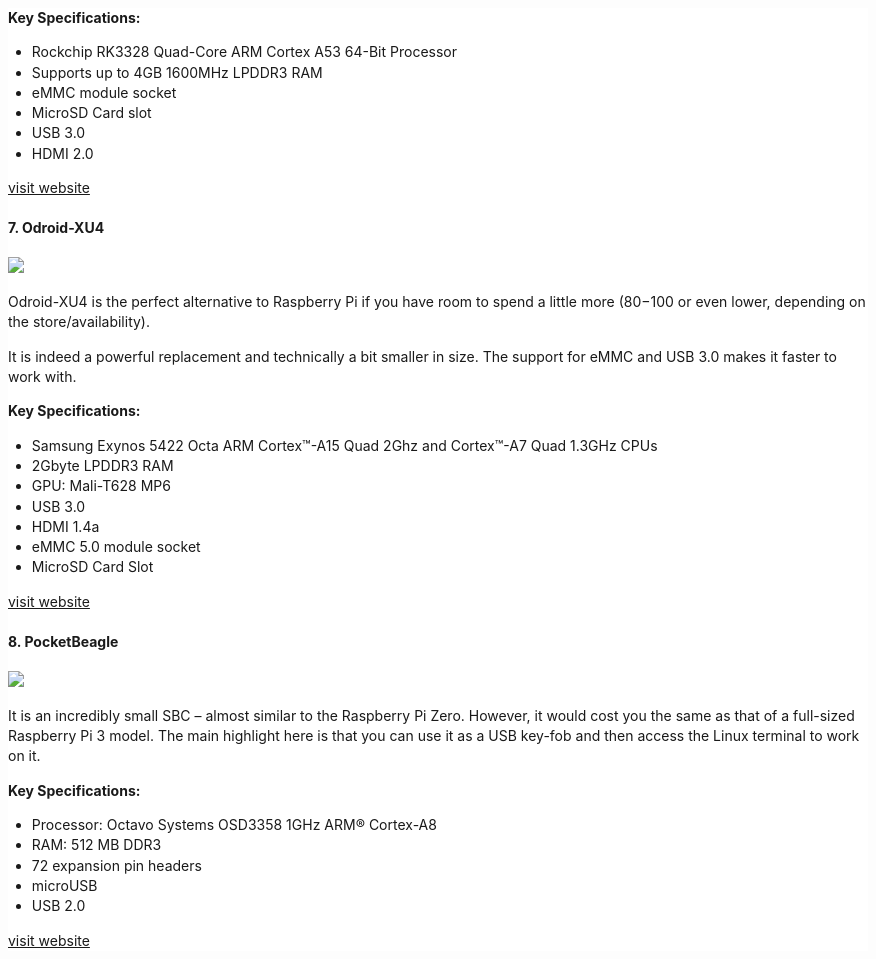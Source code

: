 **Key Specifications:**

  * Rockchip RK3328 Quad-Core ARM Cortex A53 64-Bit Processor
  * Supports up to 4GB 1600MHz LPDDR3 RAM
  * eMMC module socket
  * MicroSD Card slot
  * USB 3.0
  * HDMI 2.0



[visit website
][21]

#### 7\. Odroid-XU4

![][22]

Odroid-XU4 is the perfect alternative to Raspberry Pi if you have room to spend a little more ($80-$100 or even lower, depending on the store/availability).

It is indeed a powerful replacement and technically a bit smaller in size. The support for eMMC and USB 3.0 makes it faster to work with.

**Key Specifications:**

  * Samsung Exynos 5422 Octa ARM Cortex™-A15 Quad 2Ghz and Cortex™-A7 Quad 1.3GHz CPUs
  * 2Gbyte LPDDR3 RAM
  * GPU: Mali-T628 MP6
  * USB 3.0
  * HDMI 1.4a
  * eMMC 5.0 module socket
  * MicroSD Card Slot



[visit website
][23]

#### 8\. **PocketBeagle**

![][24]

It is an incredibly small SBC – almost similar to the Raspberry Pi Zero. However, it would cost you the same as that of a full-sized Raspberry Pi 3 model. The main highlight here is that you can use it as a USB key-fob and then access the Linux terminal to work on it.

**Key Specifications:**

  * Processor: Octavo Systems OSD3358 1GHz ARM® Cortex-A8
  * RAM: 512 MB DDR3
  * 72 expansion pin headers
  * microUSB
  * USB 2.0



[visit website
][25]


[#]: collector: (lujun9972)
[#]: translator: (warmfrog)
[#]: reviewer: ( )
[#]: publisher: ( )
[#]: url: ( )
[#]: subject: (12 Single Board Computers: Alternative to Raspberry Pi)
[#]: via: (https://itsfoss.com/raspberry-pi-alternatives/)
[#]: author: (Ankush Das https://itsfoss.com/author/ankush/)
[a]: https://itsfoss.com/author/ankush/
[b]: https://github.com/lujun9972
[1]: https://itsfoss.com/best-linux-media-server/
[2]: https://i2.wp.com/itsfoss.com/wp-content/uploads/2019/04/raspberry-pi-alternatives.png?resize=800%2C450&ssl=1
[3]: https://itsfoss.com/affiliate-policy/
[4]: https://i2.wp.com/itsfoss.com/wp-content/uploads/2019/04/omega-2-plus-e1555306748755-800x444.jpg?resize=800%2C444&ssl=1
[5]: https://openwrt.org/
[6]: https://amzn.to/2Xj8pkn
[7]: https://onion.io/store/omega2p/
[8]: https://i2.wp.com/itsfoss.com/wp-content/uploads/2019/04/Jetson-Nano-e1555306350976-800x590.jpg?resize=800%2C590&ssl=1
[9]: https://developer.nvidia.com/embedded/buy/jetson-nano-devkit
[10]: https://i0.wp.com/itsfoss.com/wp-content/uploads/2019/04/asus-tinker-board-s-e1555304945760-800x450.jpg?resize=800%2C450&ssl=1
[11]: https://amzn.to/2XfkOFT
[12]: https://en.wikipedia.org/wiki/MultiMediaCard
[13]: https://www.asus.com/in/Single-Board-Computer/Tinker-Board-S/
[14]: https://i2.wp.com/itsfoss.com/wp-content/uploads/2019/04/clockwork-pi-e1555305016242-800x506.jpg?resize=800%2C506&ssl=1
[15]: https://itsfoss.com/gameshell-console/
[16]: https://www.clockworkpi.com/product-page/cpi-v3-1
[17]: https://i2.wp.com/itsfoss.com/wp-content/uploads/2019/04/arduino-mega-2560-e1555305257633.jpg?ssl=1
[18]: https://store.arduino.cc/usa/mega-2560-r3
[19]: https://amzn.to/2KCi041
[20]: https://i0.wp.com/itsfoss.com/wp-content/uploads/2019/04/ROCK64_board-e1555306092845-800x440.jpg?resize=800%2C440&ssl=1
[21]: https://www.pine64.org/?product=rock64-media-board-computer
[22]: https://i1.wp.com/itsfoss.com/wp-content/uploads/2019/04/odroid-xu4.jpg?fit=800%2C354&ssl=1
[23]: https://www.hardkernel.com/shop/odroid-xu4-special-price/
[24]: https://i0.wp.com/itsfoss.com/wp-content/uploads/2019/04/PocketBeagle.jpg?fit=800%2C450&ssl=1
[25]: https://beagleboard.org/p/products/pocketbeagle
[26]: https://i1.wp.com/itsfoss.com/wp-content/uploads/2019/04/aml-libre.-e1555306237972-800x514.jpg?resize=800%2C514&ssl=1
[27]: https://libre.computer/
[28]: https://amzn.to/2DpG3xl
[29]: https://libre.computer/products/boards/aml-s905x-cc/
[30]: https://i2.wp.com/itsfoss.com/wp-content/uploads/2019/04/banana-pi-m6.jpg?fit=800%2C389&ssl=1
[31]: http://www.banana-pi.org/m64.html
[32]: https://i2.wp.com/itsfoss.com/wp-content/uploads/2019/04/orange-pi-zero.jpg?fit=800%2C693&ssl=1
[33]: https://amzn.to/2IlI81g
[34]: http://www.orangepi.org/orangepizero/index.html
[35]: https://i0.wp.com/itsfoss.com/wp-content/uploads/2019/04/khadas-vim-2-e1555306505640-800x563.jpg?resize=800%2C563&ssl=1
[36]: https://amzn.to/2UDvrFE